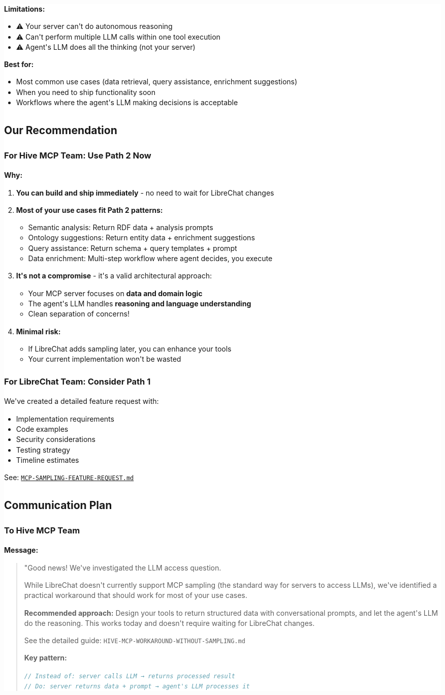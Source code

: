 **Limitations:**
- ⚠️ Your server can't do autonomous reasoning
- ⚠️ Can't perform multiple LLM calls within one tool execution
- ⚠️ Agent's LLM does all the thinking (not your server)

**Best for:**
- Most common use cases (data retrieval, query assistance, enrichment suggestions)
- When you need to ship functionality soon
- Workflows where the agent's LLM making decisions is acceptable

## Our Recommendation

### For Hive MCP Team: Use Path 2 Now

**Why:**
1. **You can build and ship immediately** - no need to wait for LibreChat changes
2. **Most of your use cases fit Path 2 patterns:**
   - Semantic analysis: Return RDF data + analysis prompts
   - Ontology suggestions: Return entity data + enrichment suggestions
   - Query assistance: Return schema + query templates + prompt
   - Data enrichment: Multi-step workflow where agent decides, you execute

3. **It's not a compromise** - it's a valid architectural approach:
   - Your MCP server focuses on **data and domain logic**
   - The agent's LLM handles **reasoning and language understanding**
   - Clean separation of concerns!

4. **Minimal risk:**
   - If LibreChat adds sampling later, you can enhance your tools
   - Your current implementation won't be wasted

### For LibreChat Team: Consider Path 1

We've created a detailed feature request with:
- Implementation requirements
- Code examples
- Security considerations
- Testing strategy
- Timeline estimates

See: [`MCP-SAMPLING-FEATURE-REQUEST.md`](./MCP-SAMPLING-FEATURE-REQUEST.md)

## Communication Plan

### To Hive MCP Team

**Message:**
> "Good news! We've investigated the LLM access question.
>
> While LibreChat doesn't currently support MCP sampling (the standard way for servers to access LLMs), we've identified a practical workaround that should work for most of your use cases.
>
> **Recommended approach:** Design your tools to return structured data with conversational prompts, and let the agent's LLM do the reasoning. This works today and doesn't require waiting for LibreChat changes.
>
> See the detailed guide: `HIVE-MCP-WORKAROUND-WITHOUT-SAMPLING.md`
>
> **Key pattern:**
> ```typescript
> // Instead of: server calls LLM → returns processed result
> // Do: server returns data + prompt → agent's LLM processes it
> ```
>